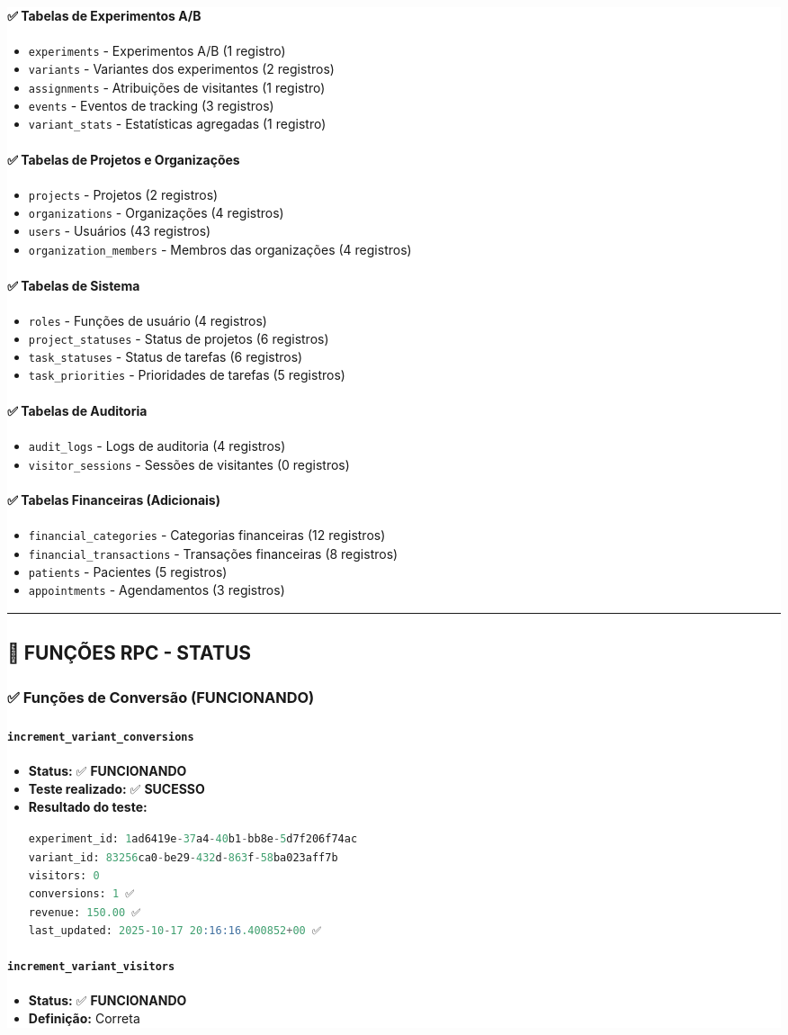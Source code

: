 #### ✅ Tabelas de Experimentos A/B
- `experiments` - Experimentos A/B (1 registro)
- `variants` - Variantes dos experimentos (2 registros)
- `assignments` - Atribuições de visitantes (1 registro)
- `events` - Eventos de tracking (3 registros)
- `variant_stats` - Estatísticas agregadas (1 registro)

#### ✅ Tabelas de Projetos e Organizações
- `projects` - Projetos (2 registros)
- `organizations` - Organizações (4 registros)
- `users` - Usuários (43 registros)
- `organization_members` - Membros das organizações (4 registros)

#### ✅ Tabelas de Sistema
- `roles` - Funções de usuário (4 registros)
- `project_statuses` - Status de projetos (6 registros)
- `task_statuses` - Status de tarefas (6 registros)
- `task_priorities` - Prioridades de tarefas (5 registros)

#### ✅ Tabelas de Auditoria
- `audit_logs` - Logs de auditoria (4 registros)
- `visitor_sessions` - Sessões de visitantes (0 registros)

#### ✅ Tabelas Financeiras (Adicionais)
- `financial_categories` - Categorias financeiras (12 registros)
- `financial_transactions` - Transações financeiras (8 registros)
- `patients` - Pacientes (5 registros)
- `appointments` - Agendamentos (3 registros)

---

## 🔧 FUNÇÕES RPC - STATUS

### ✅ Funções de Conversão (FUNCIONANDO)

#### `increment_variant_conversions`
- **Status:** ✅ **FUNCIONANDO**
- **Teste realizado:** ✅ **SUCESSO**
- **Resultado do teste:**
  ```sql
  experiment_id: 1ad6419e-37a4-40b1-bb8e-5d7f206f74ac
  variant_id: 83256ca0-be29-432d-863f-58ba023aff7b
  visitors: 0
  conversions: 1 ✅
  revenue: 150.00 ✅
  last_updated: 2025-10-17 20:16:16.400852+00 ✅
  ```

#### `increment_variant_visitors`
- **Status:** ✅ **FUNCIONANDO**
- **Definição:** Correta
